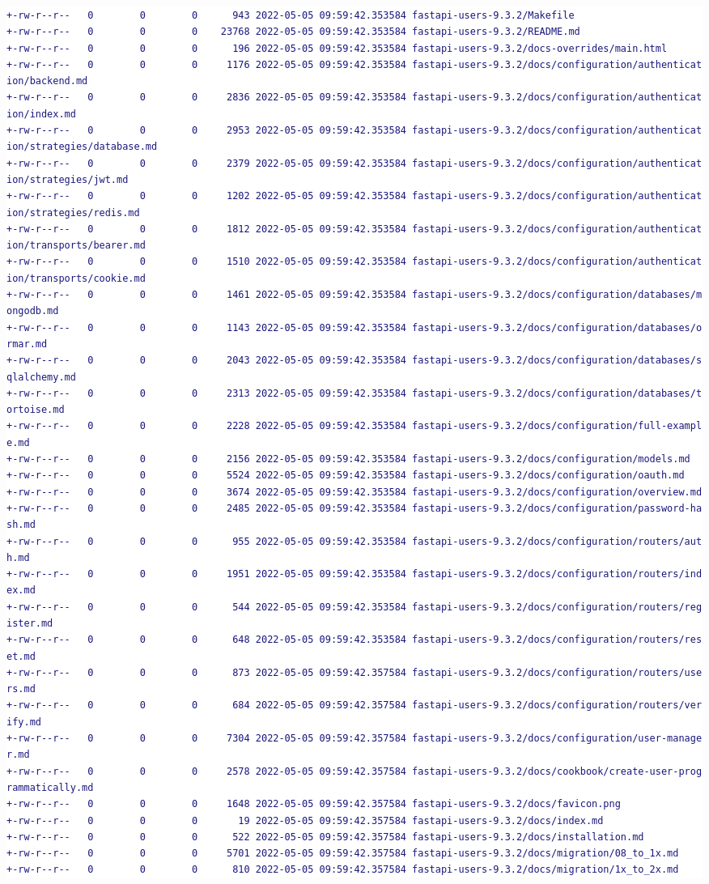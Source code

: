 ```diff
+-rw-r--r--   0        0        0      943 2022-05-05 09:59:42.353584 fastapi-users-9.3.2/Makefile
+-rw-r--r--   0        0        0    23768 2022-05-05 09:59:42.353584 fastapi-users-9.3.2/README.md
+-rw-r--r--   0        0        0      196 2022-05-05 09:59:42.353584 fastapi-users-9.3.2/docs-overrides/main.html
+-rw-r--r--   0        0        0     1176 2022-05-05 09:59:42.353584 fastapi-users-9.3.2/docs/configuration/authentication/backend.md
+-rw-r--r--   0        0        0     2836 2022-05-05 09:59:42.353584 fastapi-users-9.3.2/docs/configuration/authentication/index.md
+-rw-r--r--   0        0        0     2953 2022-05-05 09:59:42.353584 fastapi-users-9.3.2/docs/configuration/authentication/strategies/database.md
+-rw-r--r--   0        0        0     2379 2022-05-05 09:59:42.353584 fastapi-users-9.3.2/docs/configuration/authentication/strategies/jwt.md
+-rw-r--r--   0        0        0     1202 2022-05-05 09:59:42.353584 fastapi-users-9.3.2/docs/configuration/authentication/strategies/redis.md
+-rw-r--r--   0        0        0     1812 2022-05-05 09:59:42.353584 fastapi-users-9.3.2/docs/configuration/authentication/transports/bearer.md
+-rw-r--r--   0        0        0     1510 2022-05-05 09:59:42.353584 fastapi-users-9.3.2/docs/configuration/authentication/transports/cookie.md
+-rw-r--r--   0        0        0     1461 2022-05-05 09:59:42.353584 fastapi-users-9.3.2/docs/configuration/databases/mongodb.md
+-rw-r--r--   0        0        0     1143 2022-05-05 09:59:42.353584 fastapi-users-9.3.2/docs/configuration/databases/ormar.md
+-rw-r--r--   0        0        0     2043 2022-05-05 09:59:42.353584 fastapi-users-9.3.2/docs/configuration/databases/sqlalchemy.md
+-rw-r--r--   0        0        0     2313 2022-05-05 09:59:42.353584 fastapi-users-9.3.2/docs/configuration/databases/tortoise.md
+-rw-r--r--   0        0        0     2228 2022-05-05 09:59:42.353584 fastapi-users-9.3.2/docs/configuration/full-example.md
+-rw-r--r--   0        0        0     2156 2022-05-05 09:59:42.353584 fastapi-users-9.3.2/docs/configuration/models.md
+-rw-r--r--   0        0        0     5524 2022-05-05 09:59:42.353584 fastapi-users-9.3.2/docs/configuration/oauth.md
+-rw-r--r--   0        0        0     3674 2022-05-05 09:59:42.353584 fastapi-users-9.3.2/docs/configuration/overview.md
+-rw-r--r--   0        0        0     2485 2022-05-05 09:59:42.353584 fastapi-users-9.3.2/docs/configuration/password-hash.md
+-rw-r--r--   0        0        0      955 2022-05-05 09:59:42.353584 fastapi-users-9.3.2/docs/configuration/routers/auth.md
+-rw-r--r--   0        0        0     1951 2022-05-05 09:59:42.353584 fastapi-users-9.3.2/docs/configuration/routers/index.md
+-rw-r--r--   0        0        0      544 2022-05-05 09:59:42.353584 fastapi-users-9.3.2/docs/configuration/routers/register.md
+-rw-r--r--   0        0        0      648 2022-05-05 09:59:42.353584 fastapi-users-9.3.2/docs/configuration/routers/reset.md
+-rw-r--r--   0        0        0      873 2022-05-05 09:59:42.357584 fastapi-users-9.3.2/docs/configuration/routers/users.md
+-rw-r--r--   0        0        0      684 2022-05-05 09:59:42.357584 fastapi-users-9.3.2/docs/configuration/routers/verify.md
+-rw-r--r--   0        0        0     7304 2022-05-05 09:59:42.357584 fastapi-users-9.3.2/docs/configuration/user-manager.md
+-rw-r--r--   0        0        0     2578 2022-05-05 09:59:42.357584 fastapi-users-9.3.2/docs/cookbook/create-user-programmatically.md
+-rw-r--r--   0        0        0     1648 2022-05-05 09:59:42.357584 fastapi-users-9.3.2/docs/favicon.png
+-rw-r--r--   0        0        0       19 2022-05-05 09:59:42.357584 fastapi-users-9.3.2/docs/index.md
+-rw-r--r--   0        0        0      522 2022-05-05 09:59:42.357584 fastapi-users-9.3.2/docs/installation.md
+-rw-r--r--   0        0        0     5701 2022-05-05 09:59:42.357584 fastapi-users-9.3.2/docs/migration/08_to_1x.md
+-rw-r--r--   0        0        0      810 2022-05-05 09:59:42.357584 fastapi-users-9.3.2/docs/migration/1x_to_2x.md
```